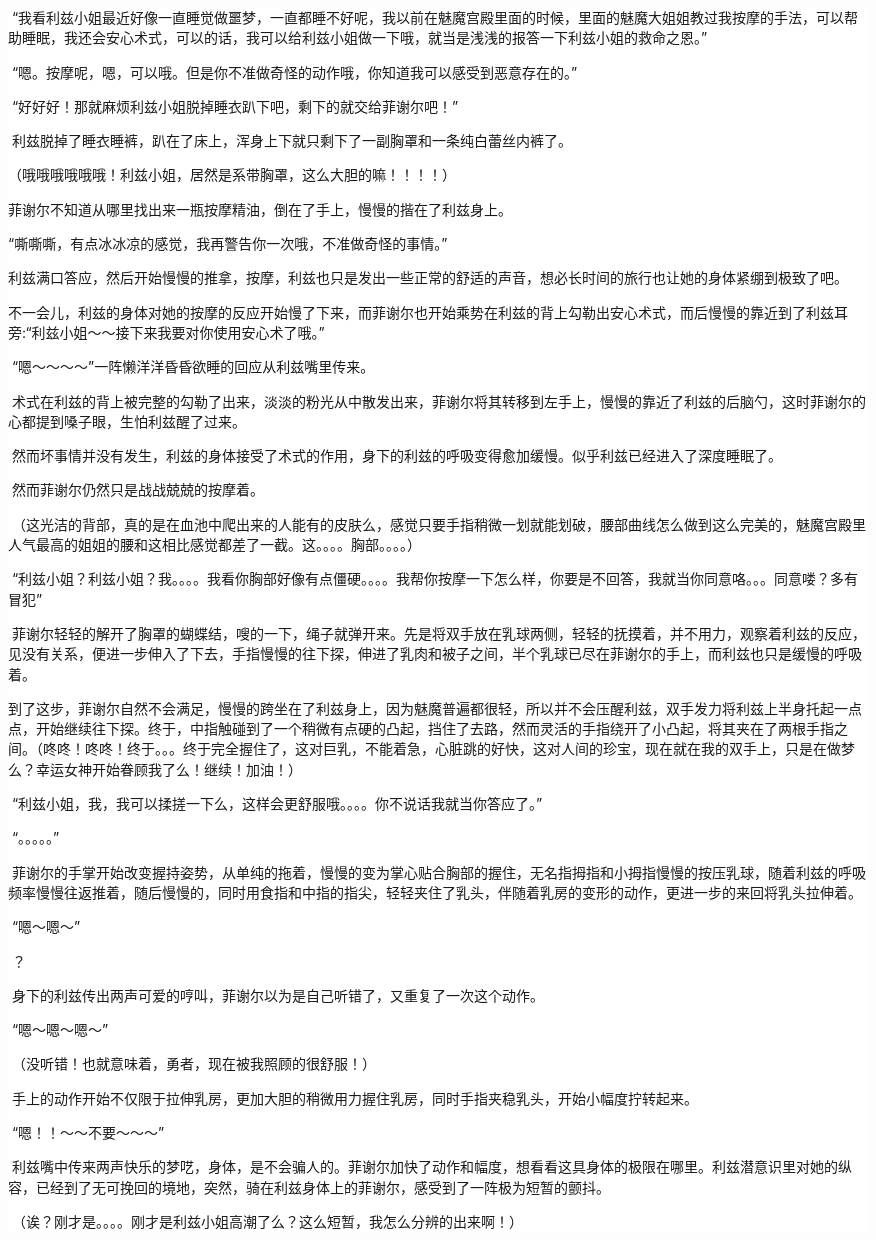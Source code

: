  “我看利兹小姐最近好像一直睡觉做噩梦，一直都睡不好呢，我以前在魅魔宫殿里面的时候，里面的魅魔大姐姐教过我按摩的手法，可以帮助睡眠，我还会安心术式，可以的话，我可以给利兹小姐做一下哦，就当是浅浅的报答一下利兹小姐的救命之恩。”

 “嗯。按摩呢，嗯，可以哦。但是你不准做奇怪的动作哦，你知道我可以感受到恶意存在的。”

 “好好好！那就麻烦利兹小姐脱掉睡衣趴下吧，剩下的就交给菲谢尔吧！”

 利兹脱掉了睡衣睡裤，趴在了床上，浑身上下就只剩下了一副胸罩和一条纯白蕾丝内裤了。

（哦哦哦哦哦哦！利兹小姐，居然是系带胸罩，这么大胆的嘛！！！！） 

菲谢尔不知道从哪里找出来一瓶按摩精油，倒在了手上，慢慢的揩在了利兹身上。 

“嘶嘶嘶，有点冰冰凉的感觉，我再警告你一次哦，不准做奇怪的事情。” 

利兹满口答应，然后开始慢慢的推拿，按摩，利兹也只是发出一些正常的舒适的声音，想必长时间的旅行也让她的身体紧绷到极致了吧。 

不一会儿，利兹的身体对她的按摩的反应开始慢了下来，而菲谢尔也开始乘势在利兹的背上勾勒出安心术式，而后慢慢的靠近到了利兹耳旁:“利兹小姐～～接下来我要对你使用安心术了哦。”

 “嗯～～～～”一阵懒洋洋昏昏欲睡的回应从利兹嘴里传来。

 术式在利兹的背上被完整的勾勒了出来，淡淡的粉光从中散发出来，菲谢尔将其转移到左手上，慢慢的靠近了利兹的后脑勺，这时菲谢尔的心都提到嗓子眼，生怕利兹醒了过来。

 然而坏事情并没有发生，利兹的身体接受了术式的作用，身下的利兹的呼吸变得愈加缓慢。似乎利兹已经进入了深度睡眠了。

 然而菲谢尔仍然只是战战兢兢的按摩着。

 （这光洁的背部，真的是在血池中爬出来的人能有的皮肤么，感觉只要手指稍微一划就能划破，腰部曲线怎么做到这么完美的，魅魔宫殿里人气最高的姐姐的腰和这相比感觉都差了一截。这。。。。胸部。。。。）

 “利兹小姐？利兹小姐？我。。。。我看你胸部好像有点僵硬。。。。我帮你按摩一下怎么样，你要是不回答，我就当你同意咯。。。同意喽？多有冒犯”

 菲谢尔轻轻的解开了胸罩的蝴蝶结，嗖的一下，绳子就弹开来。先是将双手放在乳球两侧，轻轻的抚摸着，并不用力，观察着利兹的反应，见没有关系，便进一步伸入了下去，手指慢慢的往下探，伸进了乳肉和被子之间，半个乳球已尽在菲谢尔的手上，而利兹也只是缓慢的呼吸着。

到了这步，菲谢尔自然不会满足，慢慢的跨坐在了利兹身上，因为魅魔普遍都很轻，所以并不会压醒利兹，双手发力将利兹上半身托起一点点，开始继续往下探。终于，中指触碰到了一个稍微有点硬的凸起，挡住了去路，然而灵活的手指绕开了小凸起，将其夹在了两根手指之间。（咚咚！咚咚！终于。。。终于完全握住了，这对巨乳，不能着急，心脏跳的好快，这对人间的珍宝，现在就在我的双手上，只是在做梦么？幸运女神开始眷顾我了么！继续！加油！）

 “利兹小姐，我，我可以揉搓一下么，这样会更舒服哦。。。。你不说话我就当你答应了。”

 “。。。。。”

 菲谢尔的手掌开始改变握持姿势，从单纯的拖着，慢慢的变为掌心贴合胸部的握住，无名指拇指和小拇指慢慢的按压乳球，随着利兹的呼吸频率慢慢往返推着，随后慢慢的，同时用食指和中指的指尖，轻轻夹住了乳头，伴随着乳房的变形的动作，更进一步的来回将乳头拉伸着。

 “嗯～嗯～”

 ？

 身下的利兹传出两声可爱的哼叫，菲谢尔以为是自己听错了，又重复了一次这个动作。

 “嗯～嗯～嗯～”

 （没听错！也就意味着，勇者，现在被我照顾的很舒服！）

 手上的动作开始不仅限于拉伸乳房，更加大胆的稍微用力握住乳房，同时手指夹稳乳头，开始小幅度拧转起来。

 “嗯！！～～不要～～～”

 利兹嘴中传来两声快乐的梦呓，身体，是不会骗人的。菲谢尔加快了动作和幅度，想看看这具身体的极限在哪里。利兹潜意识里对她的纵容，已经到了无可挽回的境地，突然，骑在利兹身体上的菲谢尔，感受到了一阵极为短暂的颤抖。

 （诶？刚才是。。。。刚才是利兹小姐高潮了么？这么短暂，我怎么分辨的出来啊！）
